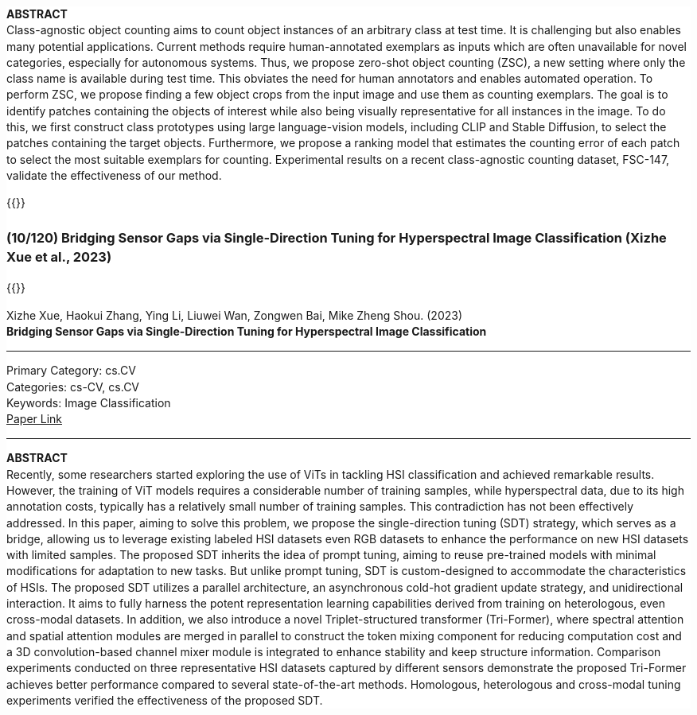 

**ABSTRACT**  
Class-agnostic object counting aims to count object instances of an arbitrary class at test time. It is challenging but also enables many potential applications. Current methods require human-annotated exemplars as inputs which are often unavailable for novel categories, especially for autonomous systems. Thus, we propose zero-shot object counting (ZSC), a new setting where only the class name is available during test time. This obviates the need for human annotators and enables automated operation. To perform ZSC, we propose finding a few object crops from the input image and use them as counting exemplars. The goal is to identify patches containing the objects of interest while also being visually representative for all instances in the image. To do this, we first construct class prototypes using large language-vision models, including CLIP and Stable Diffusion, to select the patches containing the target objects. Furthermore, we propose a ranking model that estimates the counting error of each patch to select the most suitable exemplars for counting. Experimental results on a recent class-agnostic counting dataset, FSC-147, validate the effectiveness of our method.

{{</citation>}}


### (10/120) Bridging Sensor Gaps via Single-Direction Tuning for Hyperspectral Image Classification (Xizhe Xue et al., 2023)

{{<citation>}}

Xizhe Xue, Haokui Zhang, Ying Li, Liuwei Wan, Zongwen Bai, Mike Zheng Shou. (2023)  
**Bridging Sensor Gaps via Single-Direction Tuning for Hyperspectral Image Classification**  

---
Primary Category: cs.CV  
Categories: cs-CV, cs.CV  
Keywords: Image Classification  
[Paper Link](http://arxiv.org/abs/2309.12865v1)  

---


**ABSTRACT**  
Recently, some researchers started exploring the use of ViTs in tackling HSI classification and achieved remarkable results. However, the training of ViT models requires a considerable number of training samples, while hyperspectral data, due to its high annotation costs, typically has a relatively small number of training samples. This contradiction has not been effectively addressed. In this paper, aiming to solve this problem, we propose the single-direction tuning (SDT) strategy, which serves as a bridge, allowing us to leverage existing labeled HSI datasets even RGB datasets to enhance the performance on new HSI datasets with limited samples. The proposed SDT inherits the idea of prompt tuning, aiming to reuse pre-trained models with minimal modifications for adaptation to new tasks. But unlike prompt tuning, SDT is custom-designed to accommodate the characteristics of HSIs. The proposed SDT utilizes a parallel architecture, an asynchronous cold-hot gradient update strategy, and unidirectional interaction. It aims to fully harness the potent representation learning capabilities derived from training on heterologous, even cross-modal datasets. In addition, we also introduce a novel Triplet-structured transformer (Tri-Former), where spectral attention and spatial attention modules are merged in parallel to construct the token mixing component for reducing computation cost and a 3D convolution-based channel mixer module is integrated to enhance stability and keep structure information. Comparison experiments conducted on three representative HSI datasets captured by different sensors demonstrate the proposed Tri-Former achieves better performance compared to several state-of-the-art methods. Homologous, heterologous and cross-modal tuning experiments verified the effectiveness of the proposed SDT.
